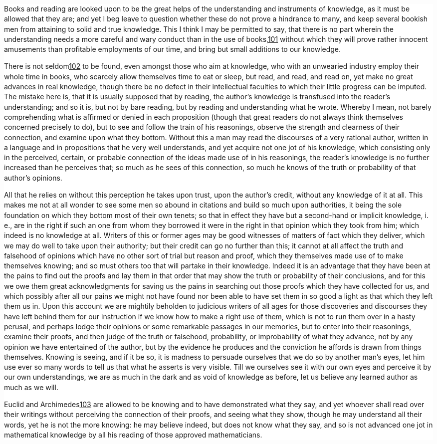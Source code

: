 Books and reading are looked upon to be the great helps of the understanding and instruments of knowledge, as it must be allowed that they are; and yet I beg leave to question whether these do not prove a hindrance to many, and keep several bookish men from ​attaining to solid and true knowledge. This I think I may be permitted to say, that there is no part wherein the understanding needs a more careful and wary conduct than in the use of books,[101](#cite_note-101) without which they will prove rather innocent amusements than profitable employments of our time, and bring but small additions to our knowledge.

There is not seldom[102](#cite_note-102) to be found, even amongst those who aim at knowledge, who with an unwearied industry employ their whole time in books, who scarcely allow themselves time to eat or sleep, but read, and read, and read on, yet make no great advances in real knowledge, though there be no defect in their intellectual faculties to which their little progress can be imputed. The mistake here is, that it is usually supposed that by reading, the author’s knowledge is transfused into the reader’s understanding; and so it is, but not by bare reading, but by reading and understanding what he wrote. Whereby I mean, not barely comprehending what is affirmed or denied in each proposition (though that great readers do not always think themselves concerned precisely to do), but to see and follow the train of his reasonings, observe the strength and clearness of their connection, and examine upon what they bottom. Without this a man may read the discourses of a very rational author, written in a language and in propositions that he very well understands, and yet acquire not one jot of his knowledge, which consisting only in the perceived, ​certain, or probable connection of the ideas made use of in his reasonings, the reader’s knowledge is no further increased than he perceives that; so much as he sees of this connection, so much he knows of the truth or probability of that author’s opinions.

All that he relies on without this perception he takes upon trust, upon the author’s credit, without any knowledge of it at all. This makes me not at all wonder to see some men so abound in citations and build so much upon authorities, it being the sole foundation on which they bottom most of their own tenets; so that in effect they have but a second-hand or implicit knowledge, i. e., are in the right if such an one from whom they borrowed it were in the right in that opinion which they took from him; which indeed is no knowledge at all. Writers of this or former ages may be good witnesses of matters of fact which they deliver, which we may do well to take upon their authority; but their credit can go no further than this; it cannot at all affect the truth and falsehood of opinions which have no other sort of trial but reason and proof, which they themselves made use of to make themselves knowing; and so must others too that will partake in their knowledge. Indeed it is an advantage that they have been at the pains to find out the proofs and lay them in that order that may show the truth or probability of their conclusions, and for this we owe them great acknowledgments for saving us the pains in searching out those proofs which they have collected for us, and which possibly after all our pains we might not have found nor been able to have set them in so good a light as that which they left them us in. Upon this account we are mightily beholden to judicious writers ​of all ages for those discoveries and discourses they have left behind them for our instruction if we know how to make a right use of them, which is not to run them over in a hasty perusal, and perhaps lodge their opinions or some remarkable passages in our memories, but to enter into their reasonings, examine their proofs, and then judge of the truth or falsehood, probability, or improbability of what they advance, not by any opinion we have entertained of the author, but by the evidence he produces and the conviction he affords is drawn from things themselves. Knowing is seeing, and if it be so, it is madness to persuade ourselves that we do so by another man’s eyes, let him use ever so many words to tell us that what he asserts is very visible. Till we ourselves see it with our own eyes and perceive it by our own understandings, we are as much in the dark and as void of knowledge as before, let us believe any learned author as much as we will.

Euclid and Archimedes[103](#cite_note-103) are allowed to be knowing and to have demonstrated what they say, and yet whoever shall read over their writings without perceiving the connection of their proofs, and seeing what they show, though he may understand all their words, yet he is not the more knowing: he may believe indeed, but does not know what they say, and so is not advanced one jot in mathematical knowledge by all his reading of those approved mathematicians.
